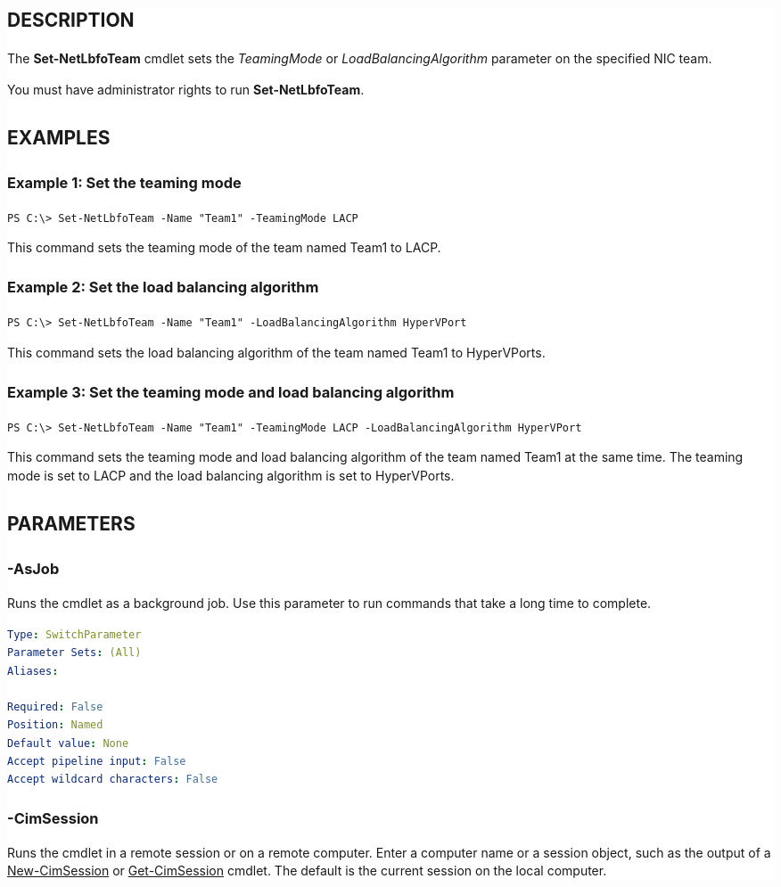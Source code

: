 ## DESCRIPTION
The **Set-NetLbfoTeam** cmdlet sets the *TeamingMode* or *LoadBalancingAlgorithm* parameter on the specified NIC team.

You must have administrator rights to run **Set-NetLbfoTeam**.

## EXAMPLES

### Example 1: Set the teaming mode
```
PS C:\> Set-NetLbfoTeam -Name "Team1" -TeamingMode LACP
```

This command sets the teaming mode of the team named Team1 to LACP.

### Example 2: Set the load balancing algorithm
```
PS C:\> Set-NetLbfoTeam -Name "Team1" -LoadBalancingAlgorithm HyperVPort
```

This command sets the load balancing algorithm of the team named Team1 to HyperVPorts.

### Example 3: Set the teaming mode and load balancing algorithm
```
PS C:\> Set-NetLbfoTeam -Name "Team1" -TeamingMode LACP -LoadBalancingAlgorithm HyperVPort
```

This command sets the teaming mode and load balancing algorithm of the team named Team1 at the same time.
The teaming mode is set to LACP and the load balancing algorithm is set to HyperVPorts.

## PARAMETERS

### -AsJob
Runs the cmdlet as a background job. Use this parameter to run commands that take a long time to complete.

```yaml
Type: SwitchParameter
Parameter Sets: (All)
Aliases: 

Required: False
Position: Named
Default value: None
Accept pipeline input: False
Accept wildcard characters: False
```

### -CimSession
Runs the cmdlet in a remote session or on a remote computer.
Enter a computer name or a session object, such as the output of a [New-CimSession](https://go.microsoft.com/fwlink/p/?LinkId=227967) or [Get-CimSession](https://go.microsoft.com/fwlink/p/?LinkId=227966) cmdlet.
The default is the current session on the local computer.
